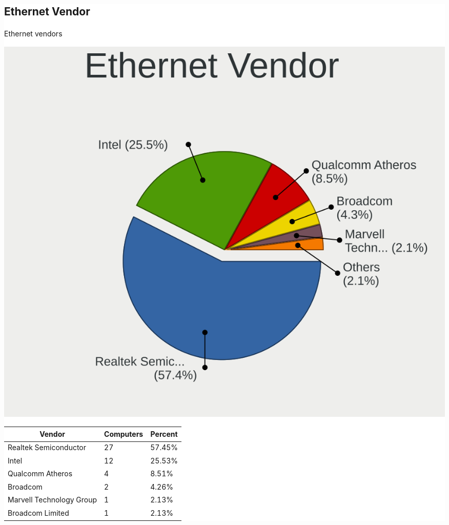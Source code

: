 
Ethernet Vendor
---------------

Ethernet vendors

![Ethernet Vendor](./All/images/pie_chart/net_ethernet_vendor.svg)


| Vendor                   | Computers | Percent |
|--------------------------|-----------|---------|
| Realtek Semiconductor    | 27        | 57.45%  |
| Intel                    | 12        | 25.53%  |
| Qualcomm Atheros         | 4         | 8.51%   |
| Broadcom                 | 2         | 4.26%   |
| Marvell Technology Group | 1         | 2.13%   |
| Broadcom Limited         | 1         | 2.13%   |
